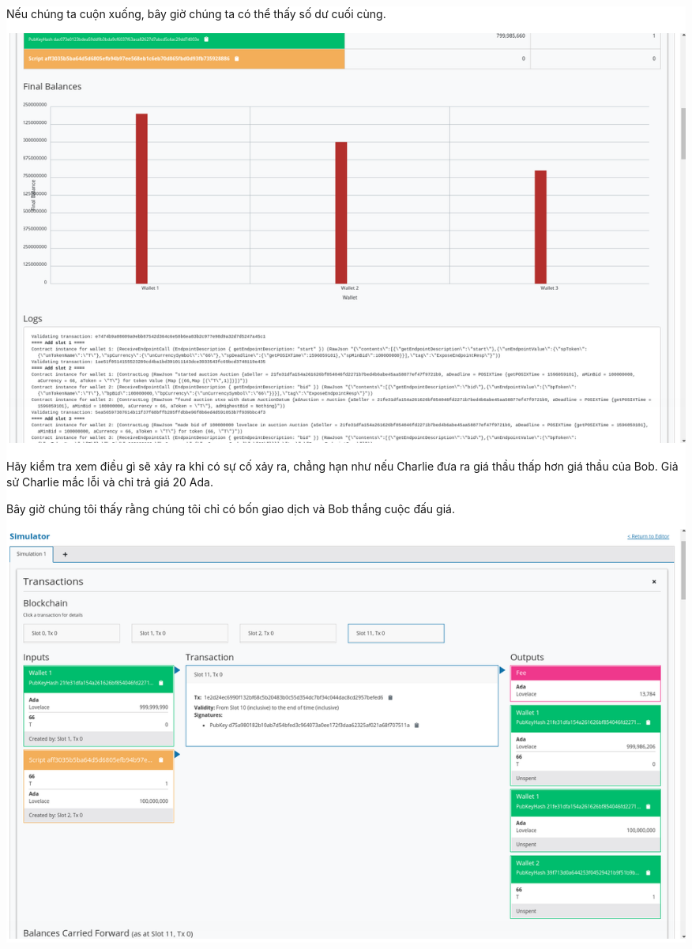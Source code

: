 Nếu chúng ta cuộn xuống, bây giờ chúng ta có thể thấy số dư cuối cùng.

![](img/iteration2/pic__00017.png)

Hãy kiểm tra xem điều gì sẽ xảy ra khi có sự cố xảy ra, chẳng hạn như
nếu Charlie đưa ra giá thầu thấp hơn giá thầu của Bob. Giả sử Charlie
mắc lỗi và chỉ trả giá 20 Ada.

Bây giờ chúng tôi thấy rằng chúng tôi chỉ có bốn giao dịch và Bob thắng
cuộc đấu giá.

![](img/iteration2/pic__00018.png)
